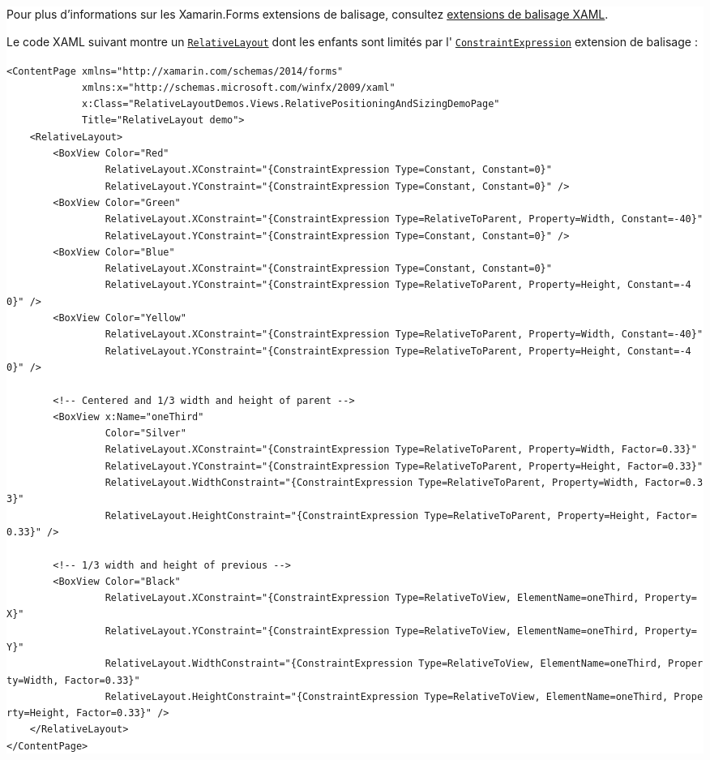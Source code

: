 Pour plus d’informations sur les Xamarin.Forms extensions de balisage, consultez [extensions de balisage XAML](~/xamarin-forms/xaml/markup-extensions/index.md).

Le code XAML suivant montre un [`RelativeLayout`](xref:Xamarin.Forms.RelativeLayout) dont les enfants sont limités par l' [`ConstraintExpression`](xref:Xamarin.Forms.ConstraintExpression) extension de balisage :

```xaml
<ContentPage xmlns="http://xamarin.com/schemas/2014/forms"
             xmlns:x="http://schemas.microsoft.com/winfx/2009/xaml"
             x:Class="RelativeLayoutDemos.Views.RelativePositioningAndSizingDemoPage"
             Title="RelativeLayout demo">
    <RelativeLayout>
        <BoxView Color="Red"
                 RelativeLayout.XConstraint="{ConstraintExpression Type=Constant, Constant=0}"
                 RelativeLayout.YConstraint="{ConstraintExpression Type=Constant, Constant=0}" />
        <BoxView Color="Green"
                 RelativeLayout.XConstraint="{ConstraintExpression Type=RelativeToParent, Property=Width, Constant=-40}"
                 RelativeLayout.YConstraint="{ConstraintExpression Type=Constant, Constant=0}" />
        <BoxView Color="Blue"
                 RelativeLayout.XConstraint="{ConstraintExpression Type=Constant, Constant=0}"
                 RelativeLayout.YConstraint="{ConstraintExpression Type=RelativeToParent, Property=Height, Constant=-40}" />
        <BoxView Color="Yellow"
                 RelativeLayout.XConstraint="{ConstraintExpression Type=RelativeToParent, Property=Width, Constant=-40}"
                 RelativeLayout.YConstraint="{ConstraintExpression Type=RelativeToParent, Property=Height, Constant=-40}" />

        <!-- Centered and 1/3 width and height of parent -->
        <BoxView x:Name="oneThird"
                 Color="Silver"
                 RelativeLayout.XConstraint="{ConstraintExpression Type=RelativeToParent, Property=Width, Factor=0.33}"
                 RelativeLayout.YConstraint="{ConstraintExpression Type=RelativeToParent, Property=Height, Factor=0.33}"
                 RelativeLayout.WidthConstraint="{ConstraintExpression Type=RelativeToParent, Property=Width, Factor=0.33}"
                 RelativeLayout.HeightConstraint="{ConstraintExpression Type=RelativeToParent, Property=Height, Factor=0.33}" />

        <!-- 1/3 width and height of previous -->
        <BoxView Color="Black"
                 RelativeLayout.XConstraint="{ConstraintExpression Type=RelativeToView, ElementName=oneThird, Property=X}"
                 RelativeLayout.YConstraint="{ConstraintExpression Type=RelativeToView, ElementName=oneThird, Property=Y}"
                 RelativeLayout.WidthConstraint="{ConstraintExpression Type=RelativeToView, ElementName=oneThird, Property=Width, Factor=0.33}"
                 RelativeLayout.HeightConstraint="{ConstraintExpression Type=RelativeToView, ElementName=oneThird, Property=Height, Factor=0.33}" />
    </RelativeLayout>
</ContentPage>
```
